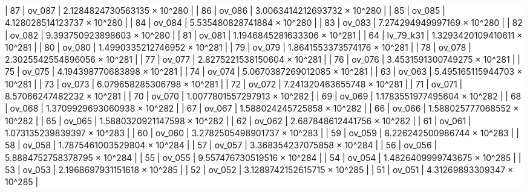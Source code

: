 | 87 | ov_087 | 2.1284824730563135 × 10^280 |
| 86 | ov_086 | 3.0063414212693732 × 10^280 |
| 85 | ov_085 | 4.128028514123737 × 10^280 |
| 84 | ov_084 | 5.535480828741884 × 10^280 |
| 83 | ov_083 | 7.274294949997169 × 10^280 |
| 82 | ov_082 | 9.393750923898603 × 10^280 |
| 81 | ov_081 | 1.1946845281633306 × 10^281 |
| 64 | lv_79_k31 | 1.3293420109410611 × 10^281 |
| 80 | ov_080 | 1.4990335212746952 × 10^281 |
| 79 | ov_079 | 1.8641553373574176 × 10^281 |
| 78 | ov_078 | 2.3025542554896056 × 10^281 |
| 77 | ov_077 | 2.8275221538150604 × 10^281 |
| 76 | ov_076 | 3.4531591300749275 × 10^281 |
| 75 | ov_075 | 4.194398770683898 × 10^281 |
| 74 | ov_074 | 5.0670387269012085 × 10^281 |
| 63 | ov_063 | 5.495165115944703 × 10^281 |
| 73 | ov_073 | 6.079658285306798 × 10^281 |
| 72 | ov_072 | 7.241320463655748 × 10^281 |
| 71 | ov_071 | 8.57066247482232 × 10^281 |
| 70 | ov_070 | 1.0077801557297913 × 10^282 |
| 69 | ov_069 | 1.1783551977495604 × 10^282 |
| 68 | ov_068 | 1.3709929693060938 × 10^282 |
| 67 | ov_067 | 1.588024245725858 × 10^282 |
| 66 | ov_066 | 1.588025777068552 × 10^282 |
| 65 | ov_065 | 1.5880320921147598 × 10^282 |
| 62 | ov_062 | 2.687848612441756 × 10^282 |
| 61 | ov_061 | 1.073135239839397 × 10^283 |
| 60 | ov_060 | 3.2782505498901737 × 10^283 |
| 59 | ov_059 | 8.226242500986744 × 10^283 |
| 58 | ov_058 | 1.7875461003529804 × 10^284 |
| 57 | ov_057 | 3.368354237075858 × 10^284 |
| 56 | ov_056 | 5.8884752758378795 × 10^284 |
| 55 | ov_055 | 9.557476730519516 × 10^284 |
| 54 | ov_054 | 1.4826409999743675 × 10^285 |
| 53 | ov_053 | 2.1968697931151618 × 10^285 |
| 52 | ov_052 | 3.1289742152615715 × 10^285 |
| 51 | ov_051 | 4.31269893309347 × 10^285 |